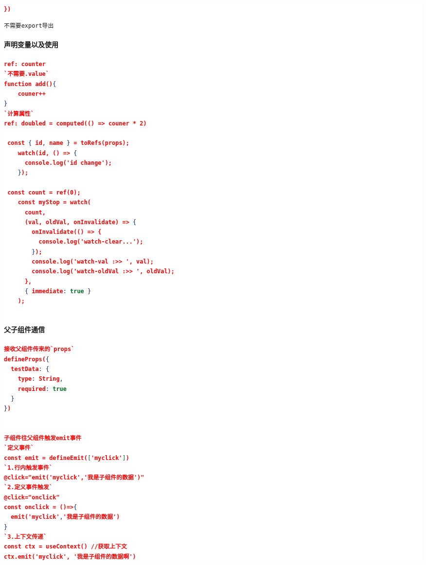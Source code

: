 ```` json
})

````

`不需要export导出`

#### 声明变量以及使用

```` json
ref: counter
`不需要.value`
function add(){
    couner++
}
`计算属性`
ref: doubled = computed(() => couner * 2)

 const { id, name } = toRefs(props);
    watch(id, () => {
      console.log('id change');
    });

 const count = ref(0);
    const myStop = watch(
      count,
      (val, oldVal, onInvalidate) => {
        onInvalidate(() => {
          console.log('watch-clear...');
        });
        console.log('watch-val :>> ', val);
        console.log('watch-oldVal :>> ', oldVal);
      },
      { immediate: true }
    );



````

#### 父子组件通信

```` json
接收父组件传来的`props`
defineProps({
  testData: {
    type: String,
    required: true
  }
})


子组件往父组件触发emit事件
`定义事件`
const emit = defineEmit(['myclick'])
`1.行内触发事件`
@click="emit('myclick','我是子组件的数据')"
`2.定义事件触发`
@click="onclick"
const onclick = ()=>{
  emit('myclick','我是子组件的数据')
}
`3.上下文传递`
const ctx = useContext() //获取上下文
ctx.emit('myclick', '我是子组件的数据啊')

````